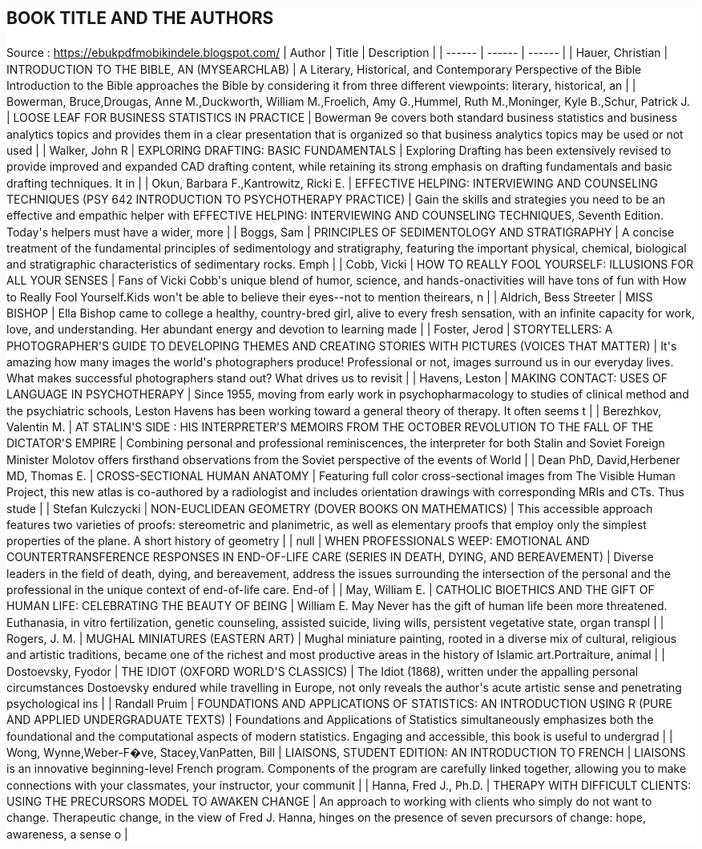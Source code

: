 ## BOOK TITLE AND THE AUTHORS
Source : https://ebukpdfmobikindele.blogspot.com/
| Author | Title | Description |
| ------ | ------ | ------ |
| Hauer, Christian | INTRODUCTION TO THE BIBLE, AN (MYSEARCHLAB) |    A Literary, Historical, and Contemporary Perspective of the Bible          Introduction to the Bible approaches the Bible by considering it from three different viewpoints: literary, historical, an |
| Bowerman, Bruce,Drougas, Anne M.,Duckworth, William M.,Froelich, Amy G.,Hummel, Ruth M.,Moninger, Kyle B.,Schur, Patrick J. | LOOSE LEAF FOR BUSINESS STATISTICS IN PRACTICE | Bowerman 9e covers both standard business statistics and business analytics topics and provides them in a clear presentation that is organized so that business analytics topics may be used or not used |
| Walker, John R | EXPLORING DRAFTING: BASIC FUNDAMENTALS | Exploring Drafting has been extensively revised to provide improved and expanded CAD drafting content, while retaining its strong emphasis on drafting fundamentals and basic drafting techniques. It in |
| Okun, Barbara F.,Kantrowitz, Ricki E. | EFFECTIVE HELPING: INTERVIEWING AND COUNSELING TECHNIQUES (PSY 642 INTRODUCTION TO PSYCHOTHERAPY PRACTICE) | Gain the skills and strategies you need to be an effective and empathic helper with EFFECTIVE HELPING: INTERVIEWING AND COUNSELING TECHNIQUES, Seventh Edition. Today's helpers must have a wider, more  |
| Boggs, Sam | PRINCIPLES OF SEDIMENTOLOGY AND STRATIGRAPHY | A concise treatment of the fundamental principles of sedimentology and stratigraphy, featuring the important physical, chemical, biological and stratigraphic characteristics of sedimentary rocks. Emph |
| Cobb, Vicki | HOW TO REALLY FOOL YOURSELF: ILLUSIONS FOR ALL YOUR SENSES | Fans of Vicki Cobb's unique blend of humor, science, and hands-onactivities will have tons of fun with How to Really Fool Yourself.Kids won't be able to believe their eyes--not to mention theirears, n |
| Aldrich, Bess Streeter | MISS BISHOP | Ella Bishop came to college a healthy, country-bred girl, alive to every fresh sensation, with an infinite capacity for work, love, and understanding. Her abundant energy and devotion to learning made |
| Foster, Jerod | STORYTELLERS: A PHOTOGRAPHER'S GUIDE TO DEVELOPING THEMES AND CREATING STORIES WITH PICTURES (VOICES THAT MATTER) | It's amazing how many images the world's photographers produce! Professional or not, images surround us in our everyday lives. What makes successful photographers stand out? What drives us to revisit  |
| Havens, Leston | MAKING CONTACT: USES OF LANGUAGE IN PSYCHOTHERAPY |  Since 1955, moving from early work in psychopharmacology to studies of clinical method and the psychiatric schools, Leston Havens has been working toward a general theory of therapy. It often seems t |
| Berezhkov, Valentin M. | AT STALIN'S SIDE : HIS INTERPRETER'S MEMOIRS FROM THE OCTOBER REVOLUTION TO THE FALL OF THE DICTATOR'S EMPIRE | Combining personal and professional reminiscences, the interpreter for both Stalin and Soviet Foreign Minister Molotov offers firsthand observations from the Soviet perspective of the events of World  |
| Dean PhD, David,Herbener MD, Thomas E. | CROSS-SECTIONAL HUMAN ANATOMY | Featuring full color cross-sectional images from The Visible Human Project, this new atlas is co-authored by a radiologist and includes orientation drawings with corresponding MRIs and CTs. Thus stude |
| Stefan Kulczycki | NON-EUCLIDEAN GEOMETRY (DOVER BOOKS ON MATHEMATICS) | This accessible approach features two varieties of proofs: stereometric and planimetric, as well as elementary proofs that employ only the simplest properties of the plane. A short history of geometry |
| null | WHEN PROFESSIONALS WEEP: EMOTIONAL AND COUNTERTRANSFERENCE RESPONSES IN END-OF-LIFE CARE (SERIES IN DEATH, DYING, AND BEREAVEMENT) |  Diverse leaders in the field of death, dying, and bereavement, address the issues surrounding the intersection of the personal and the professional in the unique context of end-of-life care.   End-of |
| May, William E. | CATHOLIC BIOETHICS AND THE GIFT OF HUMAN LIFE: CELEBRATING THE BEAUTY OF BEING | William E. May Never has the gift of human life been more threatened. Euthanasia, in vitro fertilization, genetic counseling, assisted suicide, living wills, persistent vegetative state, organ transpl |
| Rogers, J. M. | MUGHAL MINIATURES (EASTERN ART) | Mughal miniature painting, rooted in a diverse mix of cultural, religious and artistic traditions, became one of the richest and most productive areas in the history of Islamic art.Portraiture, animal |
| Dostoevsky, Fyodor | THE IDIOT (OXFORD WORLD'S CLASSICS) | The Idiot (1868), written under the appalling personal circumstances Dostoevsky endured while travelling in Europe, not only reveals the author's acute artistic sense and penetrating psychological ins |
| Randall Pruim | FOUNDATIONS AND APPLICATIONS OF STATISTICS: AN INTRODUCTION USING R (PURE AND APPLIED UNDERGRADUATE TEXTS) | Foundations and Applications of Statistics simultaneously emphasizes both the foundational and the computational aspects of modern statistics. Engaging and accessible, this book is useful to undergrad |
| Wong, Wynne,Weber-F�ve, Stacey,VanPatten, Bill | LIAISONS, STUDENT EDITION: AN INTRODUCTION TO FRENCH | LIAISONS is an innovative beginning-level French program. Components of the program are carefully linked together, allowing you to make connections with your classmates, your instructor, your communit |
| Hanna, Fred J., Ph.D. | THERAPY WITH DIFFICULT CLIENTS: USING THE PRECURSORS MODEL TO AWAKEN CHANGE | An approach to working with clients who simply do not want to change. Therapeutic change, in the view of Fred J. Hanna, hinges on the presence of seven precursors of change: hope, awareness, a sense o |